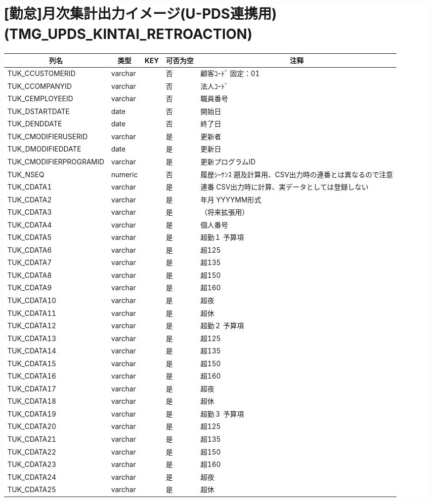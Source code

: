 # [勤怠]月次集計出力イメージ(U-PDS連携用)                                    (TMG_UPDS_KINTAI_RETROACTION)
| 列名   | 类型   | KEY  | 可否为空 | 注释   |
| ---- | ---- | ---- | ---- | ---- |
|TUK_CCUSTOMERID|varchar||否|顧客ｺｰﾄﾞ                        固定：01                                                       |
|TUK_CCOMPANYID|varchar||否|法人ｺｰﾄﾞ                                                                                    |
|TUK_CEMPLOYEEID|varchar||否|職員番号                                                                                      |
|TUK_DSTARTDATE|date||否|開始日                                                                                       |
|TUK_DENDDATE|date||否|終了日                                                                                       |
|TUK_CMODIFIERUSERID|varchar||是|更新者                                                                                       |
|TUK_DMODIFIEDDATE|date||是|更新日                                                                                       |
|TUK_CMODIFIERPROGRAMID|varchar||是|更新プログラムID                                                                                 |
|TUK_NSEQ|numeric||否|履歴ｼｰｹﾝｽ                       遡及計算用、CSV出力時の連番とは異なるので注意                                    |
|TUK_CDATA1|varchar||是|連番                            CSV出力時に計算、実データとしては登録しない                                     |
|TUK_CDATA2|varchar||是|年月                            YYYYMM形式                                                    |
|TUK_CDATA3|varchar||是|（将来拡張用）                                                                                   |
|TUK_CDATA4|varchar||是|個人番号                                                                                      |
|TUK_CDATA5|varchar||是|超勤１ 予算項                                                                                   |
|TUK_CDATA6|varchar||是|超125                                                                                      |
|TUK_CDATA7|varchar||是|超135                                                                                      |
|TUK_CDATA8|varchar||是|超150                                                                                      |
|TUK_CDATA9|varchar||是|超160                                                                                      |
|TUK_CDATA10|varchar||是|超夜                                                                                        |
|TUK_CDATA11|varchar||是|超休                                                                                        |
|TUK_CDATA12|varchar||是|超勤２ 予算項                                                                                   |
|TUK_CDATA13|varchar||是|超125                                                                                      |
|TUK_CDATA14|varchar||是|超135                                                                                      |
|TUK_CDATA15|varchar||是|超150                                                                                      |
|TUK_CDATA16|varchar||是|超160                                                                                      |
|TUK_CDATA17|varchar||是|超夜                                                                                        |
|TUK_CDATA18|varchar||是|超休                                                                                        |
|TUK_CDATA19|varchar||是|超勤３ 予算項                                                                                   |
|TUK_CDATA20|varchar||是|超125                                                                                      |
|TUK_CDATA21|varchar||是|超135                                                                                      |
|TUK_CDATA22|varchar||是|超150                                                                                      |
|TUK_CDATA23|varchar||是|超160                                                                                      |
|TUK_CDATA24|varchar||是|超夜                                                                                        |
|TUK_CDATA25|varchar||是|超休                                                                                        |